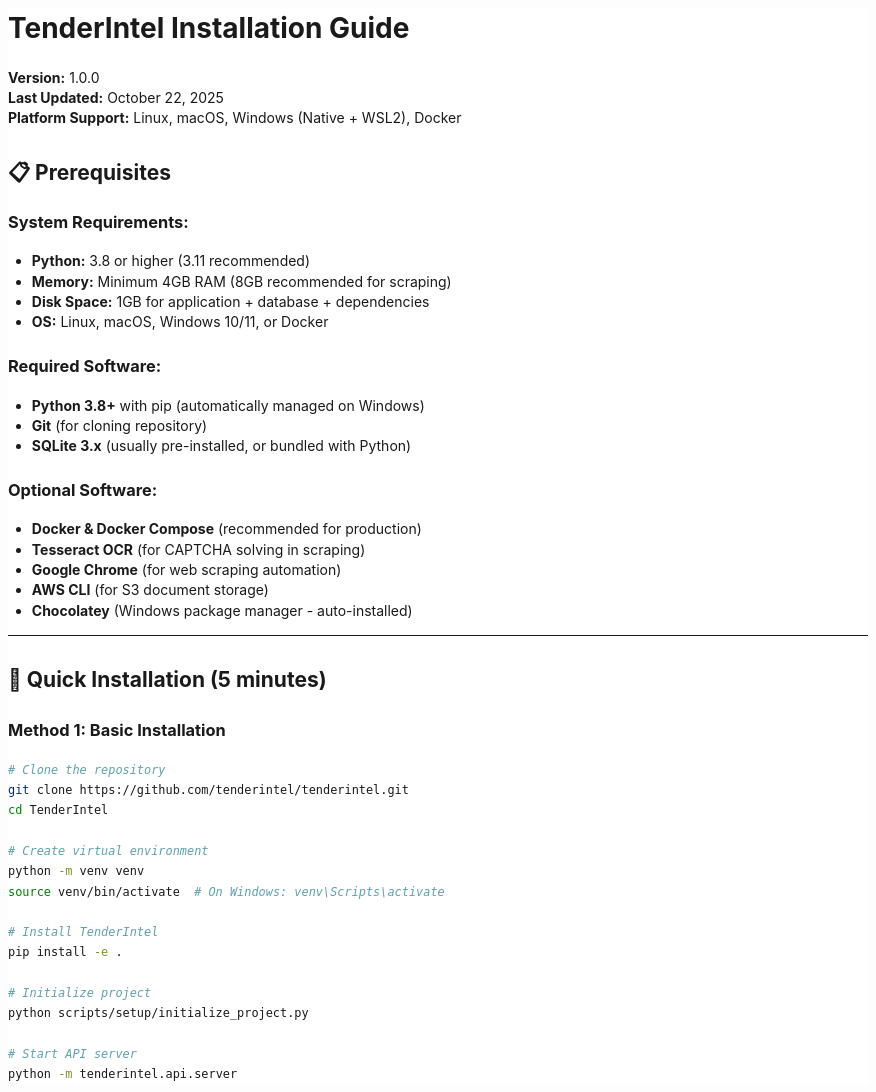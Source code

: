 # TenderIntel Installation Guide

**Version:** 1.0.0  
**Last Updated:** October 22, 2025  
**Platform Support:** Linux, macOS, Windows (Native + WSL2), Docker

## **📋 Prerequisites**

### **System Requirements:**
- **Python:** 3.8 or higher (3.11 recommended)
- **Memory:** Minimum 4GB RAM (8GB recommended for scraping)
- **Disk Space:** 1GB for application + database + dependencies
- **OS:** Linux, macOS, Windows 10/11, or Docker

### **Required Software:**
- **Python 3.8+** with pip (automatically managed on Windows)
- **Git** (for cloning repository)
- **SQLite 3.x** (usually pre-installed, or bundled with Python)

### **Optional Software:**
- **Docker & Docker Compose** (recommended for production)
- **Tesseract OCR** (for CAPTCHA solving in scraping)
- **Google Chrome** (for web scraping automation)
- **AWS CLI** (for S3 document storage)
- **Chocolatey** (Windows package manager - auto-installed)

---

## **🚀 Quick Installation (5 minutes)**

### **Method 1: Basic Installation**

```bash
# Clone the repository
git clone https://github.com/tenderintel/tenderintel.git
cd TenderIntel

# Create virtual environment
python -m venv venv
source venv/bin/activate  # On Windows: venv\Scripts\activate

# Install TenderIntel
pip install -e .

# Initialize project
python scripts/setup/initialize_project.py

# Start API server
python -m tenderintel.api.server
```
